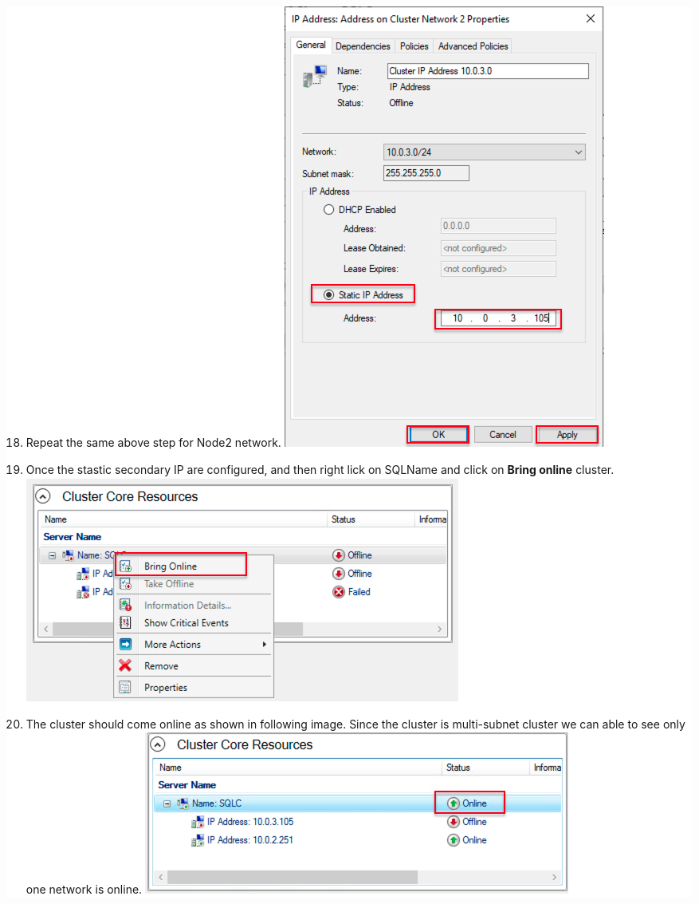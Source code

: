 18. Repeat the same above step for Node2 network.
  ![](./images/windows-fcm-staticip-secondnode.png " ")

19. Once the stastic secondary IP are configured, and then right lick on SQLName and click on **Bring online** cluster.
  ![](./images/windows-fcm-bringonline.png " ")

20. The cluster should come online as shown in following image. Since the cluster is multi-subnet cluster we can able to see only one network is online.
  ![](./images/windows-fcm-clusteronlinestatus.png " ")
